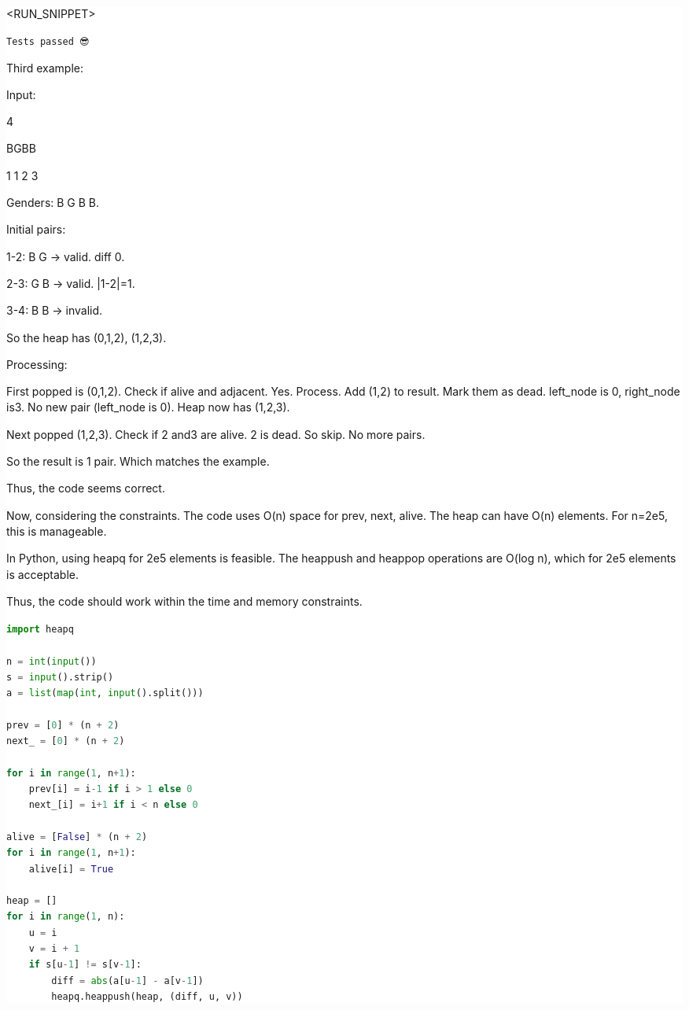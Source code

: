 <RUN_SNIPPET>
```output
Tests passed 😎

```

Third example:

Input:

4

BGBB

1 1 2 3

Genders: B G B B.

Initial pairs:

1-2: B G → valid. diff 0.

2-3: G B → valid. |1-2|=1.

3-4: B B → invalid.

So the heap has (0,1,2), (1,2,3).

Processing:

First popped is (0,1,2). Check if alive and adjacent. Yes. Process. Add (1,2) to result. Mark them as dead. left_node is 0, right_node is3. No new pair (left_node is 0). Heap now has (1,2,3).

Next popped (1,2,3). Check if 2 and3 are alive. 2 is dead. So skip. No more pairs.

So the result is 1 pair. Which matches the example.

Thus, the code seems correct.

Now, considering the constraints. The code uses O(n) space for prev, next, alive. The heap can have O(n) elements. For n=2e5, this is manageable.

In Python, using heapq for 2e5 elements is feasible. The heappush and heappop operations are O(log n), which for 2e5 elements is acceptable.

Thus, the code should work within the time and memory constraints.
</think>

```python
import heapq

n = int(input())
s = input().strip()
a = list(map(int, input().split()))

prev = [0] * (n + 2)
next_ = [0] * (n + 2)

for i in range(1, n+1):
    prev[i] = i-1 if i > 1 else 0
    next_[i] = i+1 if i < n else 0

alive = [False] * (n + 2)
for i in range(1, n+1):
    alive[i] = True

heap = []
for i in range(1, n):
    u = i
    v = i + 1
    if s[u-1] != s[v-1]:
        diff = abs(a[u-1] - a[v-1])
        heapq.heappush(heap, (diff, u, v))
```